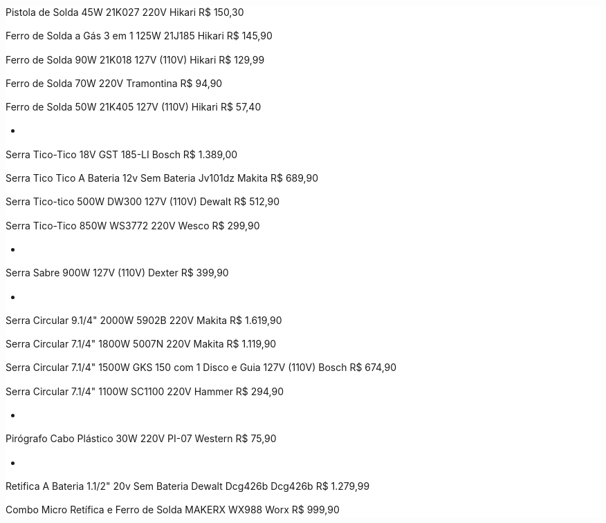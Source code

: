Pistola de Solda 45W 21K027 220V Hikari
R$ 150,30

Ferro de Solda a Gás 3 em 1 125W 21J185 Hikari
R$ 145,90

Ferro de Solda 90W 21K018 127V (110V) Hikari
R$ 129,99

Ferro de Solda 70W 220V Tramontina
R$ 94,90

Ferro de Solda 50W 21K405 127V (110V) Hikari
R$ 57,40

-

Serra Tico-Tico 18V GST 185-LI Bosch
R$ 1.389,00

Serra Tico Tico A Bateria 12v Sem Bateria Jv101dz Makita
R$ 689,90

Serra Tico-tico 500W DW300 127V (110V) Dewalt
R$ 512,90

Serra Tico-Tico 850W WS3772 220V Wesco
R$ 299,90

-

Serra Sabre 900W 127V (110V) Dexter
R$ 399,90

-

Serra Circular 9.1/4" 2000W 5902B 220V Makita
R$ 1.619,90

Serra Circular 7.1/4" 1800W 5007N 220V Makita
R$ 1.119,90

Serra Circular 7.1/4" 1500W GKS 150 com 1 Disco e Guia 127V (110V) Bosch
R$ 674,90

Serra Circular 7.1/4" 1100W SC1100 220V Hammer
R$ 294,90

-

Pirógrafo Cabo Plástico 30W 220V PI-07 Western
R$ 75,90

-

Retifica A Bateria 1.1/2" 20v Sem Bateria Dewalt Dcg426b Dcg426b
R$ 1.279,99

Combo Micro Retífica e Ferro de Solda MAKERX WX988 Worx
R$ 999,90
